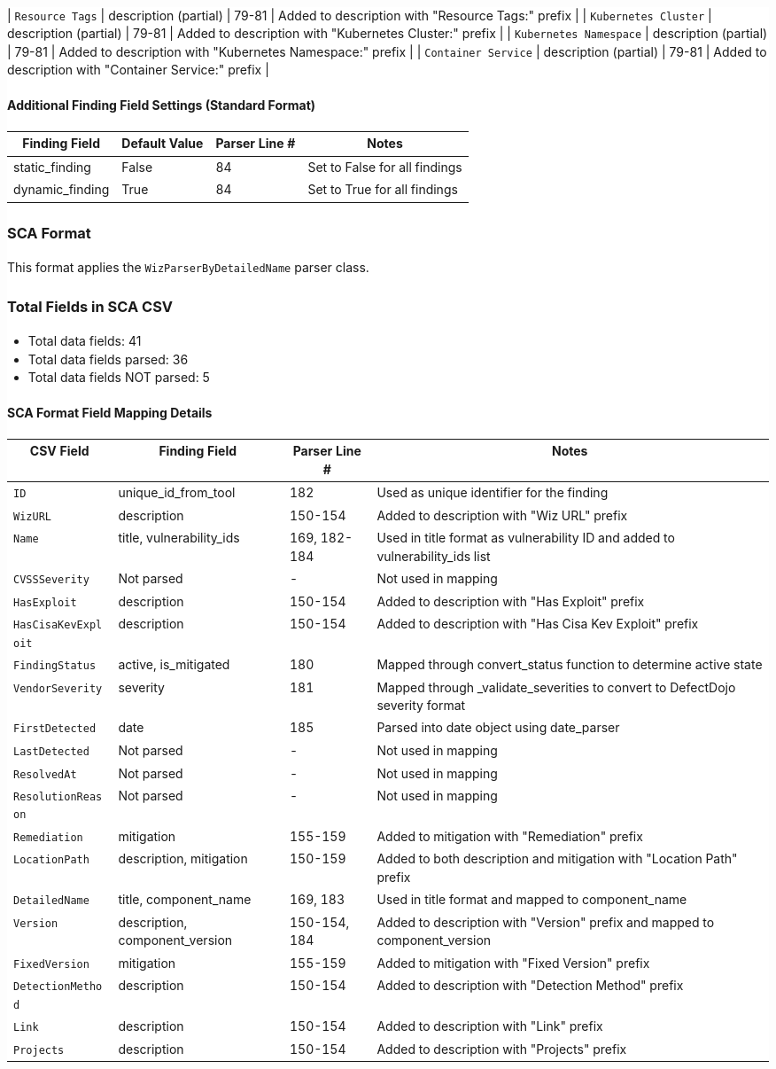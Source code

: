 | `Resource Tags`              | description (partial)           | 79-81         | Added to description with "Resource Tags:" prefix                                                        |
| `Kubernetes Cluster`         | description (partial)           | 79-81         | Added to description with "Kubernetes Cluster:" prefix                                                   |
| `Kubernetes Namespace`       | description (partial)           | 79-81         | Added to description with "Kubernetes Namespace:" prefix                                                 |
| `Container Service`          | description (partial)           | 79-81         | Added to description with "Container Service:" prefix                                                    |

#### Additional Finding Field Settings (Standard Format)

| Finding Field   | Default Value | Parser Line # | Notes                         |
| --------------- | ------------- | ------------- | ----------------------------- |
| static_finding  | False         | 84            | Set to False for all findings |
| dynamic_finding | True          | 84            | Set to True for all findings  |

### SCA Format

This format applies the `WizParserByDetailedName` parser class.

### Total Fields in SCA CSV

- Total data fields: 41
- Total data fields parsed: 36
- Total data fields NOT parsed: 5

#### SCA Format Field Mapping Details

| CSV Field                                     | Finding Field                  | Parser Line # | Notes                                                                              |
| --------------------------------------------- | ------------------------------ | ------------- | ---------------------------------------------------------------------------------- |
| `ID`                                          | unique_id_from_tool            | 182           | Used as unique identifier for the finding                                          |
| `WizURL`                                      | description                    | 150-154       | Added to description with "Wiz URL" prefix                                         |
| `Name`                                        | title, vulnerability_ids       | 169, 182-184  | Used in title format as vulnerability ID and added to vulnerability_ids list       |
| `CVSSSeverity`                                | Not parsed                     | -             | Not used in mapping                                                                |
| `HasExploit`                                  | description                    | 150-154       | Added to description with "Has Exploit" prefix                                     |
| `HasCisaKevExploit`                           | description                    | 150-154       | Added to description with "Has Cisa Kev Exploit" prefix                            |
| `FindingStatus`                               | active, is_mitigated           | 180           | Mapped through convert_status function to determine active state                   |
| `VendorSeverity`                              | severity                       | 181           | Mapped through _validate_severities to convert to DefectDojo severity format       |
| `FirstDetected`                               | date                           | 185           | Parsed into date object using date_parser                                          |
| `LastDetected`                                | Not parsed                     | -             | Not used in mapping                                                                |
| `ResolvedAt`                                  | Not parsed                     | -             | Not used in mapping                                                                |
| `ResolutionReason`                            | Not parsed                     | -             | Not used in mapping                                                                |
| `Remediation`                                 | mitigation                     | 155-159       | Added to mitigation with "Remediation" prefix                                      |
| `LocationPath`                                | description, mitigation        | 150-159       | Added to both description and mitigation with "Location Path" prefix               |
| `DetailedName`                                | title, component_name          | 169, 183      | Used in title format and mapped to component_name                                  |
| `Version`                                     | description, component_version | 150-154, 184  | Added to description with "Version" prefix and mapped to component_version         |
| `FixedVersion`                                | mitigation                     | 155-159       | Added to mitigation with "Fixed Version" prefix                                    |
| `DetectionMethod`                             | description                    | 150-154       | Added to description with "Detection Method" prefix                                |
| `Link`                                        | description                    | 150-154       | Added to description with "Link" prefix                                            |
| `Projects`                                    | description                    | 150-154       | Added to description with "Projects" prefix                                        |